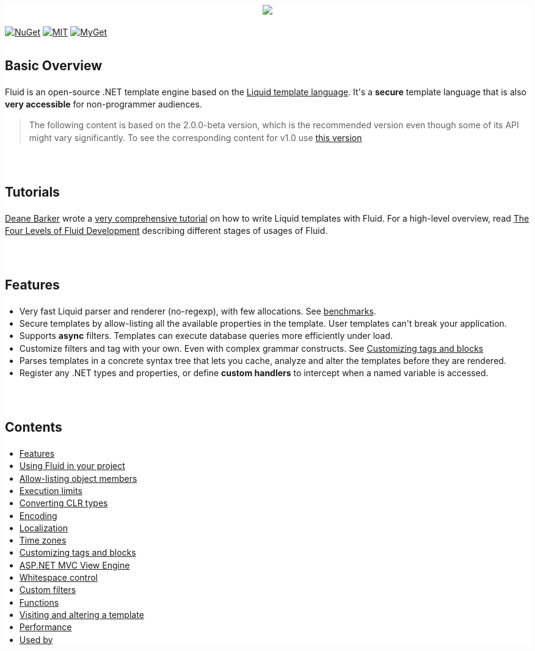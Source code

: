 <p align="center"><img width=25% src="https://github.com/sebastienros/fluid/raw/main/Assets/logo-vertical.png"></p>

[![NuGet](https://img.shields.io/nuget/v/Fluid.Core.svg)](https://nuget.org/packages/Fluid.Core)
[![MIT](https://img.shields.io/github/license/sebastienros/fluid)](https://github.com/sebastienros/fluid/blob/main/LICENSE)
[![MyGet](https://img.shields.io/myget/fluid/vpre/fluid.core.svg?label=MyGet)](https://www.myget.org/feed/fluid/package/nuget/fluid.core)

## Basic Overview

Fluid is an open-source .NET template engine based on the [Liquid template language](https://shopify.github.io/liquid/). It's a **secure** template language that is also **very accessible** for non-programmer audiences.

> The following content is based on the 2.0.0-beta version, which is the recommended version even though some of its API might vary significantly.
To see the corresponding content for v1.0 use [this version](https://github.com/sebastienros/fluid/blob/release/1.x/README.md)

<br>

## Tutorials

[Deane Barker](https://deanebarker.net) wrote a [very comprehensive tutorial](https://deanebarker.net/tech/fluid/) on how to write Liquid templates with Fluid.
For a high-level overview, read [The Four Levels of Fluid Development](https://deanebarker.net/tech/fluid/intro/) describing different stages of usages of Fluid.

<br>

## Features

- Very fast Liquid parser and renderer (no-regexp), with few allocations. See [benchmarks](#performance).
- Secure templates by allow-listing all the available properties in the template. User templates can't break your application.
- Supports **async** filters. Templates can execute database queries more efficiently under load.
- Customize filters and tag with your own. Even with complex grammar constructs. See [Customizing tags and blocks](#customizing-tags-and-blocks)
- Parses templates in a concrete syntax tree that lets you cache, analyze and alter the templates before they are rendered.
- Register any .NET types and properties, or define **custom handlers** to intercept when a named variable is accessed.

<br>

## Contents
- [Features](#features)
- [Using Fluid in your project](#using-fluid-in-your-project)
- [Allow-listing object members](#allow-listing-object-members)
- [Execution limits](#execution-limits)
- [Converting CLR types](#converting-clr-types)
- [Encoding](#encoding)
- [Localization](#localization)
- [Time zones](#time-zones)
- [Customizing tags and blocks](#customizing-tags-and-blocks)
- [ASP.NET MVC View Engine](#aspnet-mvc-view-engine)
- [Whitespace control](#whitespace-control)
- [Custom filters](#custom-filters)
- [Functions](#functions)
- [Visiting and altering a template](#visiting-and-altering-a-template)
- [Performance](#performance)
- [Used by](#used-by)
